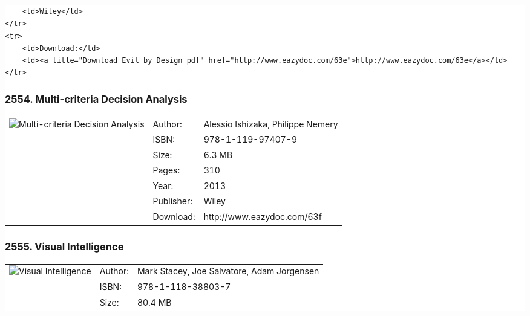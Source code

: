         <td>Wiley</td>
    </tr>
    <tr>
        <td>Download:</td>
        <td><a title="Download Evil by Design pdf" href="http://www.eazydoc.com/63e">http://www.eazydoc.com/63e</a></td>
    </tr>
</table>

### 2554. Multi-criteria Decision Analysis

<table>
    <tr>
        <td rowspan="7">
            <img alt="Multi-criteria Decision Analysis" src="http://it-ebooks.info/images/ebooks/9/multi-criteria_decision_analysis.jpg">
        </td>
        <td>Author:</td>
        <td>Alessio Ishizaka, Philippe Nemery</td>
    </tr>
    <tr>
        <td>ISBN:</td>
        <td>978-1-119-97407-9</td>
    </tr>
    <tr>
        <td>Size:</td>
        <td>6.3 MB</td>
    </tr>
    <tr>
        <td>Pages:</td>
        <td>310</td>
    </tr>
    <tr>
        <td>Year:</td>
        <td>2013</td>
    </tr>
    <tr>
        <td>Publisher:</td>
        <td>Wiley</td>
    </tr>
    <tr>
        <td>Download:</td>
        <td><a title="Download Multi-criteria Decision Analysis pdf" href="http://www.eazydoc.com/63f">http://www.eazydoc.com/63f</a></td>
    </tr>
</table>

### 2555. Visual Intelligence

<table>
    <tr>
        <td rowspan="7">
            <img alt="Visual Intelligence" src="http://it-ebooks.info/images/ebooks/9/visual_intelligence.jpg">
        </td>
        <td>Author:</td>
        <td>Mark Stacey, Joe Salvatore, Adam Jorgensen</td>
    </tr>
    <tr>
        <td>ISBN:</td>
        <td>978-1-118-38803-7</td>
    </tr>
    <tr>
        <td>Size:</td>
        <td>80.4 MB</td>